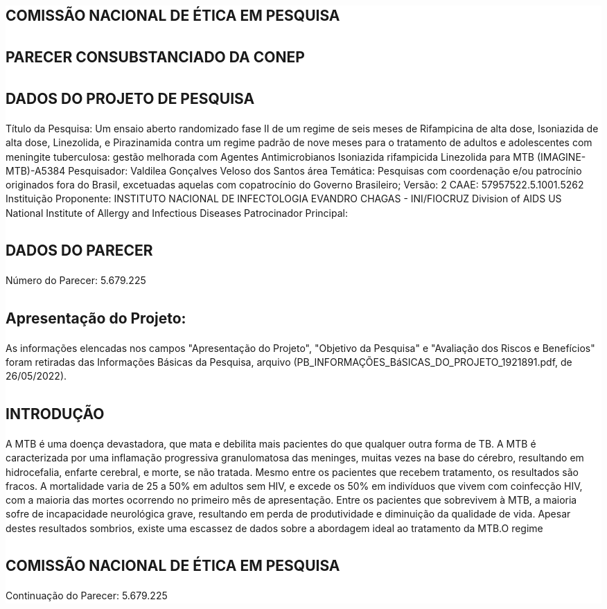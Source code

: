## COMISSÃO NACIONAL DE ÉTICA EM PESQUISA

## PARECER CONSUBSTANCIADO DA CONEP
## DADOS DO PROJETO DE PESQUISA
Título da Pesquisa:
Um ensaio aberto randomizado fase II de um regime de seis meses de Rifampicina de alta dose, Isoniazida de alta dose, Linezolida, e Pirazinamida contra um regime padrão de  nove  meses  para  o  tratamento  de  adultos  e  adolescentes  com  meningite tuberculosa: gestão melhorada com Agentes Antimicrobianos Isoniazida rifampicida Linezolida para MTB (IMAGINE-MTB)-A5384
Pesquisador: Valdilea Gonçalves Veloso dos Santos
área Temática: Pesquisas com coordenação e/ou patrocínio originados fora do Brasil, excetuadas aquelas com copatrocínio do Governo Brasileiro;
Versão:
2
CAAE:
57957522.5.1001.5262
Instituição Proponente: INSTITUTO NACIONAL DE INFECTOLOGIA EVANDRO CHAGAS - INI/FIOCRUZ Division of AIDS US National Institute of Allergy and Infectious Diseases Patrocinador Principal:
## DADOS DO PARECER
Número do Parecer:
5.679.225
## Apresentação do Projeto:
As informações elencadas nos campos "Apresentação do Projeto", "Objetivo da Pesquisa" e "Avaliação dos Riscos  e  Benefícios"  foram  retiradas  das  Informações  Básicas  da  Pesquisa,  arquivo (PB\_INFORMAÇÕES\_BáSICAS\_DO\_PROJETO\_1921891.pdf,  de  26/05/2022).
## INTRODUÇÃO
A MTB é uma doença devastadora, que mata e debilita mais pacientes do que qualquer outra forma de TB. A MTB é caracterizada por uma inflamação progressiva granulomatosa das meninges, muitas vezes na base do cérebro, resultando em hidrocefalia, enfarte cerebral, e morte, se não tratada. Mesmo entre os pacientes que recebem tratamento, os resultados são fracos. A mortalidade varia de 25 a 50% em adultos sem HIV, e excede os 50% em indivíduos que vivem com coinfecção HIV, com a maioria das mortes ocorrendo no primeiro mês de apresentação. Entre os pacientes que sobrevivem à MTB, a maioria sofre de incapacidade neurológica grave, resultando em perda de produtividade e diminuição da qualidade de vida. Apesar destes resultados sombrios, existe uma escassez de dados sobre a abordagem ideal ao tratamento da MTB.O regime
## COMISSÃO NACIONAL DE ÉTICA EM PESQUISA

Continuação do Parecer: 5.679.225